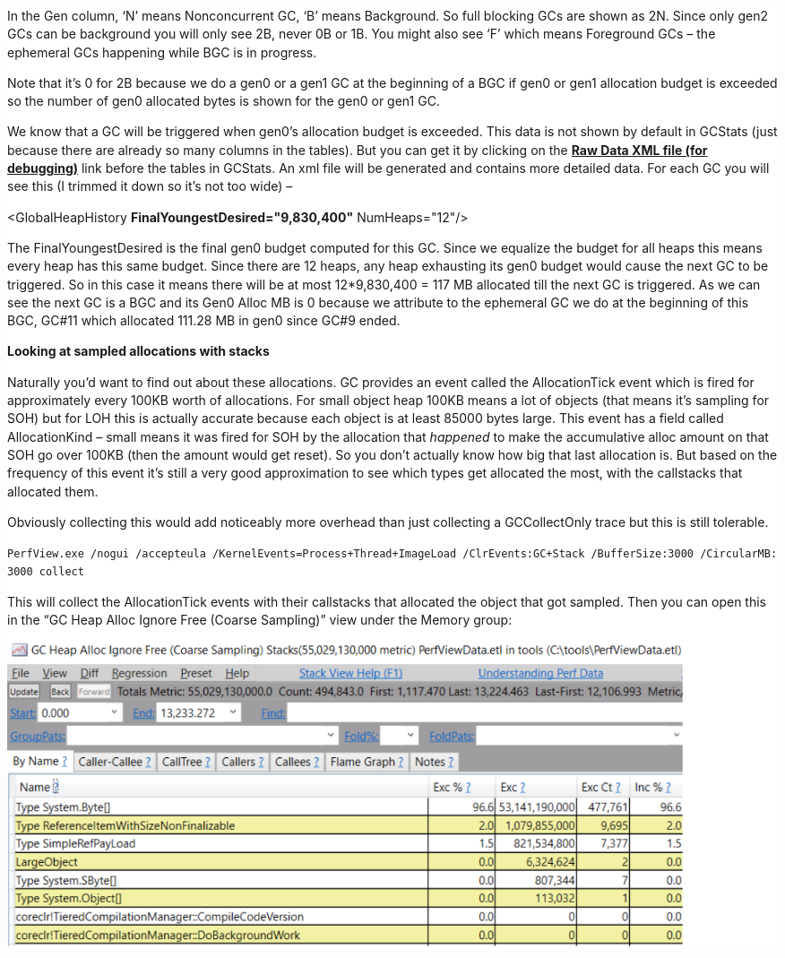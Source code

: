 In the Gen column, ‘N’ means Nonconcurrent GC, ‘B’ means Background. So full blocking GCs are shown as 2N. Since only gen2 GCs can be background you will only see 2B, never 0B or 1B. You might also see ‘F’ which means Foreground GCs – the ephemeral GCs happening while BGC is in progress.

Note that it’s 0 for 2B because we do a gen0 or a gen1 GC at the beginning of a BGC if gen0 or gen1 allocation budget is exceeded so the number of gen0 allocated bytes is shown for the gen0 or gen1 GC. 

We know that a GC will be triggered when gen0’s allocation budget is exceeded. This data is not shown by default in GCStats (just because there are already so many columns in the tables). But you can get it by clicking on the <ins>**Raw Data XML file (for debugging)**</ins> link before the tables in GCStats. An xml file will be generated and contains more detailed data. For each GC you will see this (I trimmed it down so it’s not too wide) –

<GCEvent GCNumber="9" GCGeneration="0" Reason="AllocSmall">

   <GlobalHeapHistory **FinalYoungestDesired="9,830,400"** NumHeaps="12"/> 

The FinalYoungestDesired is the final gen0 budget computed for this GC. Since we equalize the budget for all heaps this means every heap has this same budget. Since there are 12 heaps, any heap exhausting its gen0 budget would cause the next GC to be triggered. So in this case it means there will be at most 12*9,830,400 = 117 MB allocated till the next GC is triggered. As we can see the next GC is a BGC and its Gen0 Alloc MB is 0 because we attribute to the ephemeral GC we do at the beginning of this BGC, GC#11 which allocated 111.28 MB in gen0 since GC#9 ended.

**Looking at sampled allocations with stacks**

Naturally you’d want to find out about these allocations. GC provides an event called the AllocationTick event which is fired for approximately every 100KB worth of allocations. For small object heap 100KB means a lot of objects (that means it’s sampling for SOH) but for LOH this is actually accurate because each object is at least 85000 bytes large. This event has a field called AllocationKind – small means it was fired for SOH by the allocation that *happened* to make the accumulative alloc amount on that SOH go over 100KB (then the amount would get reset). So you don’t actually know how big that last allocation is. But based on the frequency of this event it’s still a very good approximation to see which types get allocated the most, with the callstacks that allocated them.

Obviously collecting this would add noticeably more overhead than just collecting a GCCollectOnly trace but this is still tolerable. 

`PerfView.exe /nogui /accepteula /KernelEvents=Process+Thread+ImageLoad /ClrEvents:GC+Stack /BufferSize:3000 /CircularMB:3000 collect`

This will collect the AllocationTick events with their callstacks that allocated the object that got sampled. Then you can open this in the “GC Heap Alloc Ignore Free (Coarse Sampling)” view under the Memory group:

<img src=".\HeapAlloc.jpg" alt="HeapAlloc" style="zoom:80%;" />
